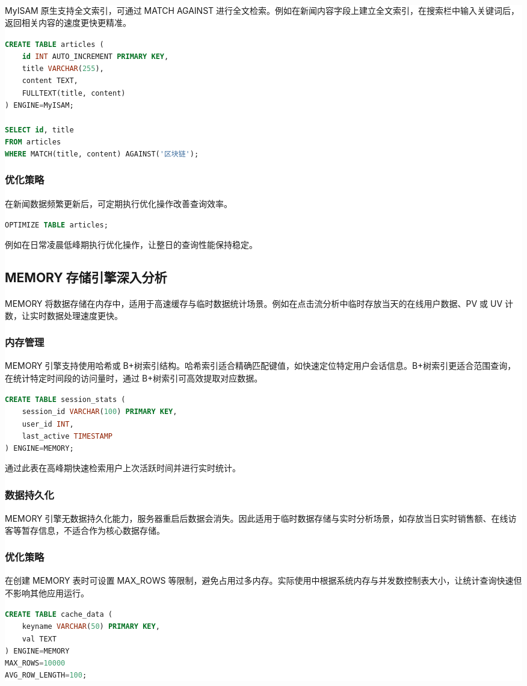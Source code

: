 MyISAM 原生支持全文索引，可通过 MATCH AGAINST 进行全文检索。例如在新闻内容字段上建立全文索引，在搜索栏中输入关键词后，返回相关内容的速度更快更精准。

```sql
CREATE TABLE articles (
    id INT AUTO_INCREMENT PRIMARY KEY,
    title VARCHAR(255),
    content TEXT,
    FULLTEXT(title, content)
) ENGINE=MyISAM;

SELECT id, title
FROM articles
WHERE MATCH(title, content) AGAINST('区块链');
```

### 优化策略

在新闻数据频繁更新后，可定期执行优化操作改善查询效率。

```sql
OPTIMIZE TABLE articles;
```

例如在日常凌晨低峰期执行优化操作，让整日的查询性能保持稳定。

## MEMORY 存储引擎深入分析

MEMORY 将数据存储在内存中，适用于高速缓存与临时数据统计场景。例如在点击流分析中临时存放当天的在线用户数据、PV 或 UV 计数，让实时数据处理速度更快。

### 内存管理

MEMORY 引擎支持使用哈希或 B+树索引结构。哈希索引适合精确匹配键值，如快速定位特定用户会话信息。B+树索引更适合范围查询，在统计特定时间段的访问量时，通过 B+树索引可高效提取对应数据。

```sql
CREATE TABLE session_stats (
    session_id VARCHAR(100) PRIMARY KEY,
    user_id INT,
    last_active TIMESTAMP
) ENGINE=MEMORY;
```

通过此表在高峰期快速检索用户上次活跃时间并进行实时统计。

### 数据持久化

MEMORY 引擎无数据持久化能力，服务器重启后数据会消失。因此适用于临时数据存储与实时分析场景，如存放当日实时销售额、在线访客等暂存信息，不适合作为核心数据存储。

### 优化策略

在创建 MEMORY 表时可设置 MAX_ROWS 等限制，避免占用过多内存。实际使用中根据系统内存与并发数控制表大小，让统计查询快速但不影响其他应用运行。

```sql
CREATE TABLE cache_data (
    keyname VARCHAR(50) PRIMARY KEY,
    val TEXT
) ENGINE=MEMORY
MAX_ROWS=10000
AVG_ROW_LENGTH=100;
```
